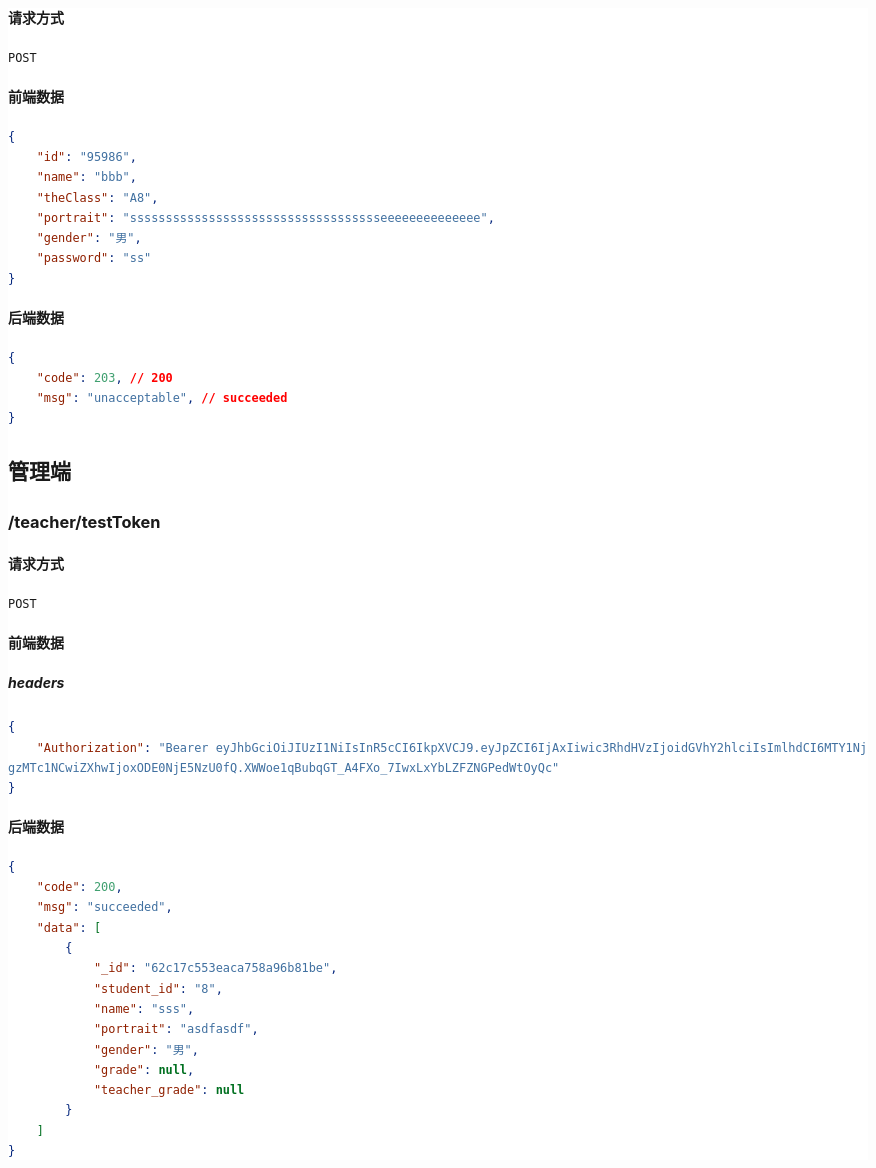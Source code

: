 #### 请求方式

```
POST
```

#### 前端数据

```json
{
    "id": "95986",
    "name": "bbb",
    "theClass": "A8",
    "portrait": "ssssssssssssssssssssssssssssssssssseeeeeeeeeeeeee",
    "gender": "男",
    "password": "ss"
}
```

#### 后端数据

```json
{
    "code": 203, // 200
    "msg": "unacceptable", // succeeded
}
```

## 管理端

### /teacher/testToken

#### 请求方式

```
POST
```

#### 前端数据

##### headers

```json
{
    "Authorization": "Bearer eyJhbGciOiJIUzI1NiIsInR5cCI6IkpXVCJ9.eyJpZCI6IjAxIiwic3RhdHVzIjoidGVhY2hlciIsImlhdCI6MTY1NjgzMTc1NCwiZXhwIjoxODE0NjE5NzU0fQ.XWWoe1qBubqGT_A4FXo_7IwxLxYbLZFZNGPedWtOyQc"
}
```

#### 后端数据

```json
{
    "code": 200,
    "msg": "succeeded",
    "data": [
        {
            "_id": "62c17c553eaca758a96b81be",
            "student_id": "8",
            "name": "sss",
            "portrait": "asdfasdf",
            "gender": "男",
            "grade": null,
            "teacher_grade": null
        }
    ]
}
```